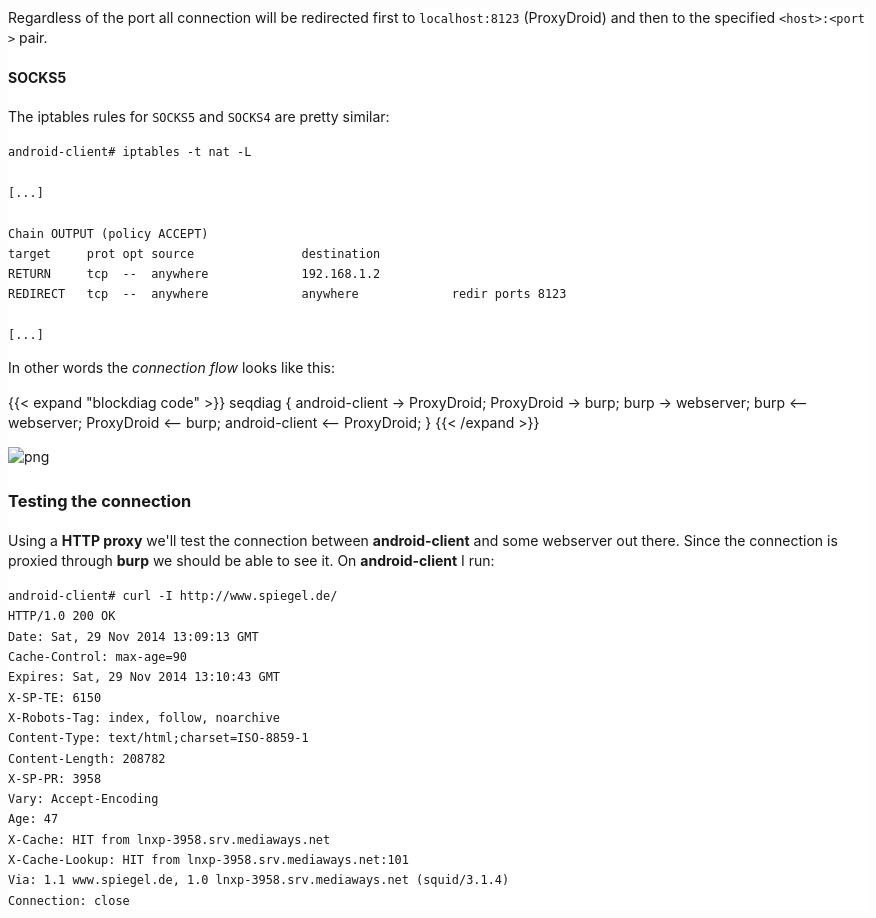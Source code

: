 Regardless of the port all connection will be redirected first to `localhost:8123` (ProxyDroid) and then to the specified `<host>:<port>` pair.


#### SOCKS5

The iptables rules for `SOCKS5` and `SOCKS4` are pretty similar:

~~~
android-client# iptables -t nat -L

[...]

Chain OUTPUT (policy ACCEPT)
target     prot opt source               destination         
RETURN     tcp  --  anywhere             192.168.1.2
REDIRECT   tcp  --  anywhere             anywhere             redir ports 8123

[...]

~~~


In other words the *connection flow* looks like this:

{{< expand "blockdiag code" >}}
	seqdiag {
		android-client  -> ProxyDroid;
	  	 				   ProxyDroid  -> burp;
	  	 				                  burp  -> webserver;
                                          burp <-- webserver;
                           ProxyDroid <-- burp;
	  	android-client <-- ProxyDroid;
	}
{{< /expand >}}

![png](/posts/img/2014/howto-non-proxy-aware-android-burp/xx06.png)

### Testing the connection

Using a **HTTP proxy** we'll test the connection between **android-client** and some webserver out there. Since the connection is proxied through **burp** we should be able to see it. On **android-client** I run:

~~~
android-client# curl -I http://www.spiegel.de/
HTTP/1.0 200 OK
Date: Sat, 29 Nov 2014 13:09:13 GMT
Cache-Control: max-age=90
Expires: Sat, 29 Nov 2014 13:10:43 GMT
X-SP-TE: 6150
X-Robots-Tag: index, follow, noarchive
Content-Type: text/html;charset=ISO-8859-1
Content-Length: 208782
X-SP-PR: 3958
Vary: Accept-Encoding
Age: 47
X-Cache: HIT from lnxp-3958.srv.mediaways.net
X-Cache-Lookup: HIT from lnxp-3958.srv.mediaways.net:101
Via: 1.1 www.spiegel.de, 1.0 lnxp-3958.srv.mediaways.net (squid/3.1.4)
Connection: close
~~~ 
